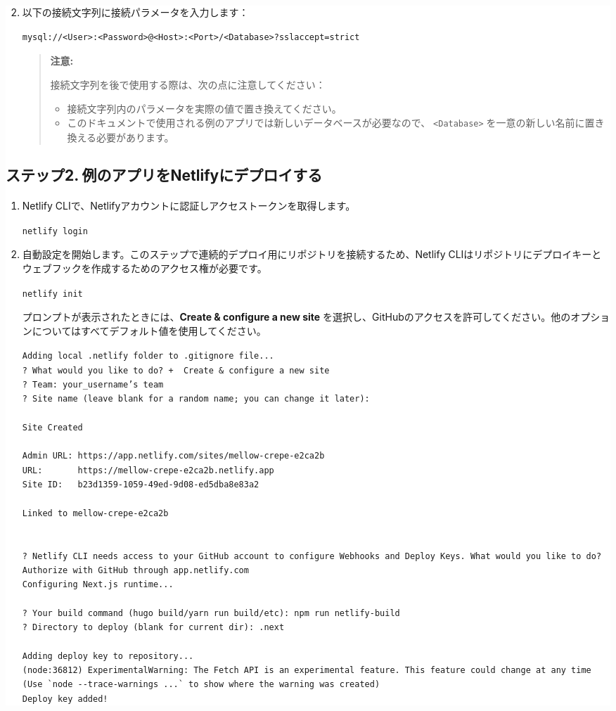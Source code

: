 2. 以下の接続文字列に接続パラメータを入力します：

    ```
    mysql://<User>:<Password>@<Host>:<Port>/<Database>?sslaccept=strict
    ```

    > **注意:**
    >
    > 接続文字列を後で使用する際は、次の点に注意してください：
    >
    > - 接続文字列内のパラメータを実際の値で置き換えてください。
    > - このドキュメントで使用される例のアプリでは新しいデータベースが必要なので、 `<Database>` を一意の新しい名前に置き換える必要があります。

</div>
</SimpleTab>

## ステップ2. 例のアプリをNetlifyにデプロイする

1. Netlify CLIで、Netlifyアカウントに認証しアクセストークンを取得します。

    ```shell
    netlify login
    ```

2. 自動設定を開始します。このステップで連続的デプロイ用にリポジトリを接続するため、Netlify CLIはリポジトリにデプロイキーとウェブフックを作成するためのアクセス権が必要です。

    ```shell
    netlify init
    ```

    プロンプトが表示されたときには、**Create & configure a new site** を選択し、GitHubのアクセスを許可してください。他のオプションについてはすべてデフォルト値を使用してください。

    ```shell
    Adding local .netlify folder to .gitignore file...
    ? What would you like to do? +  Create & configure a new site
    ? Team: your_username’s team
    ? Site name (leave blank for a random name; you can change it later):

    Site Created

    Admin URL: https://app.netlify.com/sites/mellow-crepe-e2ca2b
    URL:       https://mellow-crepe-e2ca2b.netlify.app
    Site ID:   b23d1359-1059-49ed-9d08-ed5dba8e83a2

    Linked to mellow-crepe-e2ca2b


    ? Netlify CLI needs access to your GitHub account to configure Webhooks and Deploy Keys. What would you like to do? Authorize with GitHub through app.netlify.com
    Configuring Next.js runtime...

    ? Your build command (hugo build/yarn run build/etc): npm run netlify-build
    ? Directory to deploy (blank for current dir): .next

    Adding deploy key to repository...
    (node:36812) ExperimentalWarning: The Fetch API is an experimental feature. This feature could change at any time
    (Use `node --trace-warnings ...` to show where the warning was created)
    Deploy key added!
